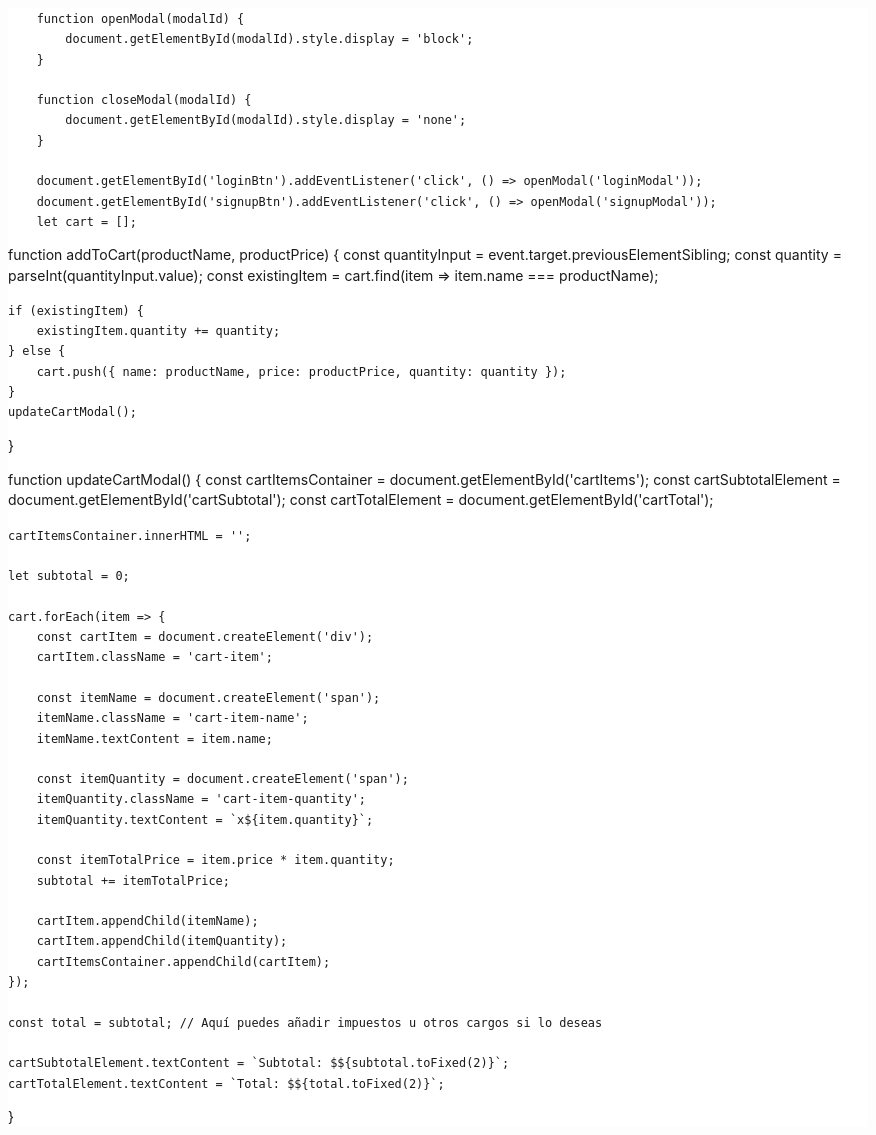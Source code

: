         function openModal(modalId) {
            document.getElementById(modalId).style.display = 'block';
        }

        function closeModal(modalId) {
            document.getElementById(modalId).style.display = 'none';
        }

        document.getElementById('loginBtn').addEventListener('click', () => openModal('loginModal'));
        document.getElementById('signupBtn').addEventListener('click', () => openModal('signupModal'));
        let cart = [];

function addToCart(productName, productPrice) {
    const quantityInput = event.target.previousElementSibling;
    const quantity = parseInt(quantityInput.value);
    const existingItem = cart.find(item => item.name === productName);

    if (existingItem) {
        existingItem.quantity += quantity;
    } else {
        cart.push({ name: productName, price: productPrice, quantity: quantity });
    }
    updateCartModal();
}

function updateCartModal() {
    const cartItemsContainer = document.getElementById('cartItems');
    const cartSubtotalElement = document.getElementById('cartSubtotal');
    const cartTotalElement = document.getElementById('cartTotal');
    
    cartItemsContainer.innerHTML = '';

    let subtotal = 0;

    cart.forEach(item => {
        const cartItem = document.createElement('div');
        cartItem.className = 'cart-item';

        const itemName = document.createElement('span');
        itemName.className = 'cart-item-name';
        itemName.textContent = item.name;

        const itemQuantity = document.createElement('span');
        itemQuantity.className = 'cart-item-quantity';
        itemQuantity.textContent = `x${item.quantity}`;

        const itemTotalPrice = item.price * item.quantity;
        subtotal += itemTotalPrice;

        cartItem.appendChild(itemName);
        cartItem.appendChild(itemQuantity);
        cartItemsContainer.appendChild(cartItem);
    });

    const total = subtotal; // Aquí puedes añadir impuestos u otros cargos si lo deseas

    cartSubtotalElement.textContent = `Subtotal: $${subtotal.toFixed(2)}`;
    cartTotalElement.textContent = `Total: $${total.toFixed(2)}`;
}
